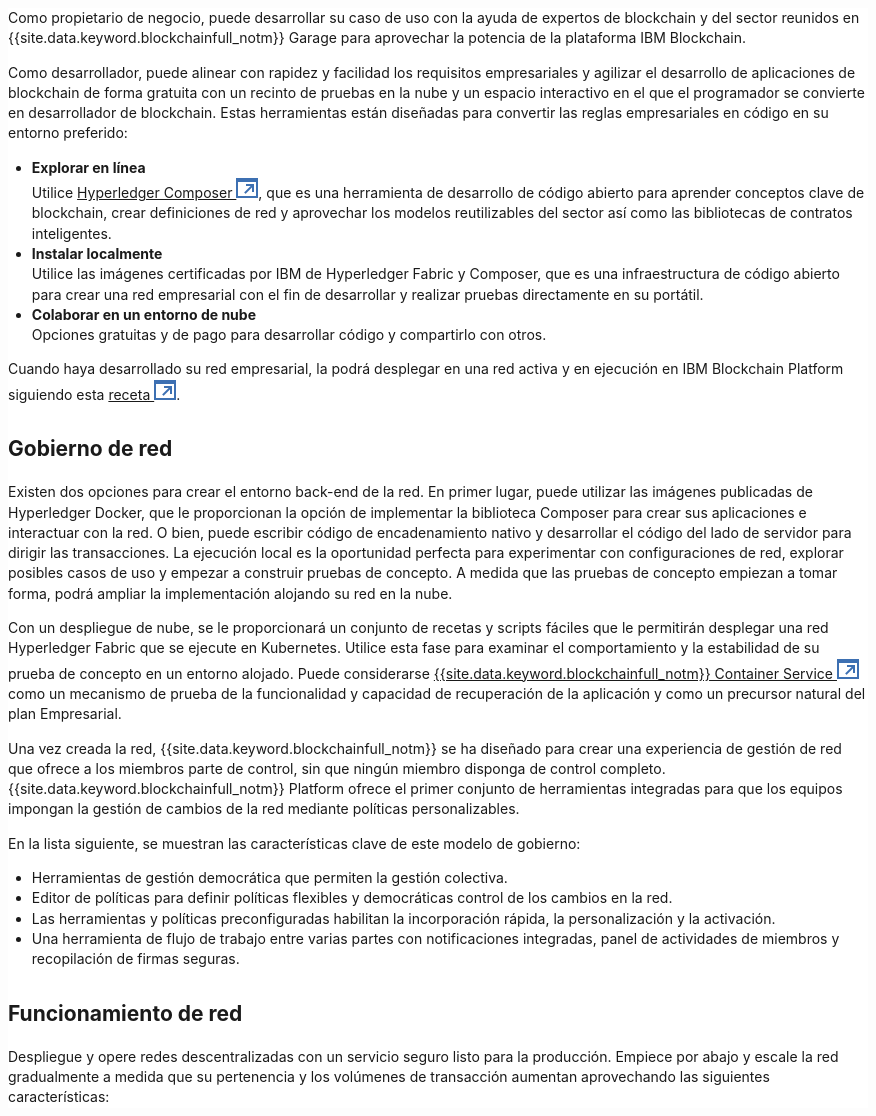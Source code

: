 Como propietario de negocio, puede desarrollar su caso de uso con la ayuda de expertos de blockchain y del sector reunidos en {{site.data.keyword.blockchainfull_notm}} Garage para aprovechar la potencia de la plataforma IBM Blockchain. 

Como desarrollador, puede alinear con rapidez y facilidad los requisitos empresariales y agilizar el desarrollo de aplicaciones de blockchain de forma gratuita con un recinto de pruebas en la nube y un espacio interactivo en el que el programador se convierte en desarrollador de blockchain. Estas herramientas están diseñadas para convertir las reglas empresariales en código en su entorno preferido:
* **Explorar en línea**  
  Utilice [Hyperledger Composer ![Icono de enlace externo](images/external_link.svg "Icono de enlace externo")](https://hyperledger.github.io/composer/introduction/introduction.html), que es una herramienta de desarrollo de código abierto para aprender conceptos clave de blockchain, crear definiciones de red y aprovechar los modelos reutilizables del sector así como las bibliotecas de contratos inteligentes. 
* **Instalar localmente**  
  Utilice las imágenes certificadas por IBM de Hyperledger Fabric y Composer, que es una infraestructura de código abierto para crear una red empresarial con el fin de desarrollar y realizar pruebas directamente en su portátil.
* **Colaborar en un entorno de nube**  
  Opciones gratuitas y de pago para desarrollar código y compartirlo con otros.
  
Cuando haya desarrollado su red empresarial, la podrá desplegar en una red activa y en ejecución en IBM Blockchain Platform siguiendo esta [receta ![Icono de enlace externo](images/external_link.svg "Icono de enlace externo")](https://ibm-blockchain.github.io/platform-deployment/).

## **Gobierno** de red
Existen dos opciones para crear el entorno back-end de la red. En primer lugar, puede utilizar las imágenes publicadas de Hyperledger Docker, que le proporcionan la opción de implementar la biblioteca Composer para crear sus aplicaciones e interactuar con la red. O bien, puede escribir código de encadenamiento nativo y desarrollar el código del lado de servidor para dirigir las transacciones. La ejecución local es la oportunidad perfecta para experimentar con configuraciones de red, explorar posibles casos de uso y empezar a construir pruebas de concepto. A medida que las pruebas de concepto empiezan a tomar forma, podrá ampliar la implementación alojando su red en la nube.

Con un despliegue de nube, se le proporcionará un conjunto de recetas y scripts fáciles que le permitirán desplegar una red Hyperledger Fabric que se ejecute en Kubernetes. Utilice esta fase para examinar el comportamiento y la estabilidad de su prueba de concepto en un entorno alojado. Puede considerarse [{{site.data.keyword.blockchainfull_notm}} Container Service ![Icono de enlace externo](images/external_link.svg "Icono de enlace externo")](https://ibm-blockchain.github.io/) como un mecanismo de prueba de la funcionalidad y capacidad de recuperación de la aplicación y como un precursor natural del plan Empresarial.

Una vez creada la red, {{site.data.keyword.blockchainfull_notm}} se ha diseñado para crear una experiencia de gestión de red que ofrece a los miembros parte de control, sin que ningún miembro disponga de control completo. {{site.data.keyword.blockchainfull_notm}} Platform ofrece el primer conjunto de herramientas integradas para que los equipos impongan la gestión de cambios de la red mediante políticas personalizables. 

En la lista siguiente, se muestran las características clave de este modelo de gobierno:

* Herramientas de gestión democrática que permiten la gestión colectiva.
* Editor de políticas para definir políticas flexibles y democráticas control de los cambios en la red.
* Las herramientas y políticas preconfiguradas habilitan la incorporación rápida, la personalización y la activación.
* Una herramienta de flujo de trabajo entre varias partes con notificaciones integradas, panel de actividades de miembros y recopilación de firmas seguras.

## **Funcionamiento** de red
Despliegue y opere redes descentralizadas con un servicio seguro listo para la producción. Empiece por abajo y escale la red gradualmente a medida que su pertenencia y los volúmenes de transacción aumentan aprovechando las siguientes características:
